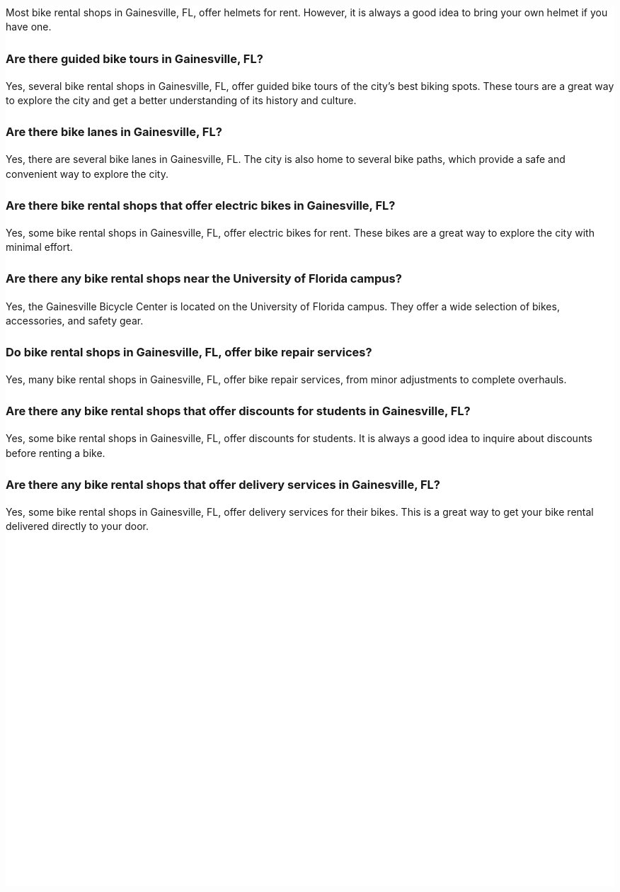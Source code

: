 <p>Most bike rental shops in Gainesville, FL, offer helmets for rent. However, it is always a good idea to bring your own helmet if you have one.</p>

<h3>Are there guided bike tours in Gainesville, FL?</h3>

<p>Yes, several bike rental shops in Gainesville, FL, offer guided bike tours of the city’s best biking spots. These tours are a great way to explore the city and get a better understanding of its history and culture.</p>

<h3>Are there bike lanes in Gainesville, FL?</h3>

<p>Yes, there are several bike lanes in Gainesville, FL. The city is also home to several bike paths, which provide a safe and convenient way to explore the city.</p>

<h3>Are there bike rental shops that offer electric bikes in Gainesville, FL?</h3>

<p>Yes, some bike rental shops in Gainesville, FL, offer electric bikes for rent. These bikes are a great way to explore the city with minimal effort.</p>

<h3>Are there any bike rental shops near the University of Florida campus?</h3>

<p>Yes, the Gainesville Bicycle Center is located on the University of Florida campus. They offer a wide selection of bikes, accessories, and safety gear.</p>

<h3>Do bike rental shops in Gainesville, FL, offer bike repair services?</h3>

<p>Yes, many bike rental shops in Gainesville, FL, offer bike repair services, from minor adjustments to complete overhauls.</p>

<h3>Are there any bike rental shops that offer discounts for students in Gainesville, FL?</h3>

<p>Yes, some bike rental shops in Gainesville, FL, offer discounts for students. It is always a good idea to inquire about discounts before renting a bike.</p>

<h3>Are there any bike rental shops that offer delivery services in Gainesville, FL?</h3>

<p>Yes, some bike rental shops in Gainesville, FL, offer delivery services for their bikes. This is a great way to get your bike rental delivered directly to your door.</p>

<div style="position: relative; padding-bottom: 56.25%; overflow: hidden"><iframe src="https://www.youtube.com/embed/TW2fOoGR6DY" frameborder="0" allow="accelerometer; autoplay; clipboard-write; encrypted-media; gyroscope; picture-in-picture; web-share" allowfullscreen style="position: absolute; top: 0; left: 0; width: 100%; height: 100%;"></iframe>
</div>